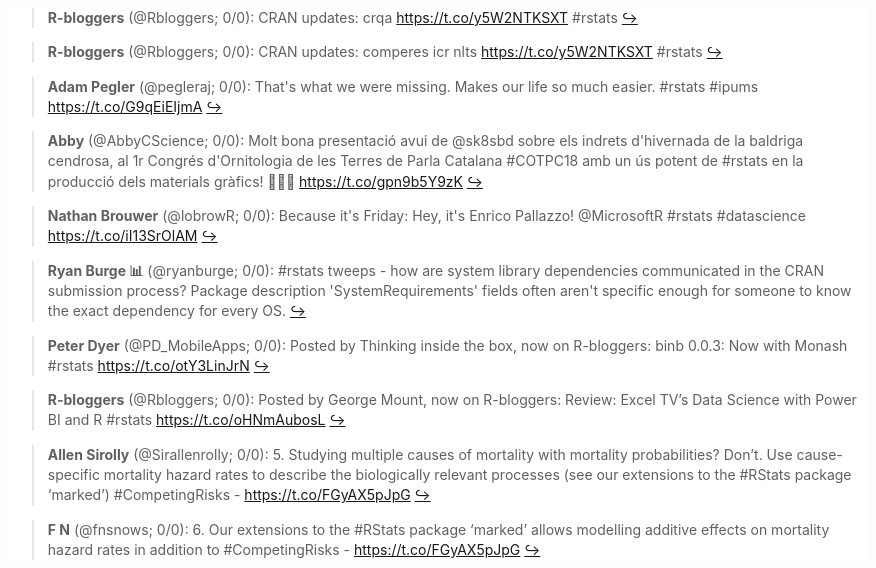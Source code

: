 


> **R-bloggers** (@Rbloggers; 0/0): CRAN updates: crqa https://t.co/y5W2NTKSXT #rstats  [&#8618;](https://twitter.com/dataandme/status/1050778652852531200)




> **R-bloggers** (@Rbloggers; 0/0): CRAN updates: comperes icr nlts https://t.co/y5W2NTKSXT #rstats  [&#8618;](https://twitter.com/dataandme/status/1050839079380807680)




> **Adam Pegler** (@pegleraj; 0/0): That's what we were missing. Makes our life so much easier. #rstats #ipums https://t.co/G9qEiEIjmA  [&#8618;](https://twitter.com/dataandme/status/1050867848648765443)




> **Abby** (@AbbyCScience; 0/0): Molt bona presentació avui de @sk8sbd sobre els indrets d'hivernada de la baldriga cendrosa, al 1r Congrés d'Ornitologia de les Terres de Parla Catalana #COTPC18 amb un ús potent de #rstats en la producció dels materials gràfics! 
👏👏👏 https://t.co/gpn9b5Y9zK  [&#8618;](https://twitter.com/dataandme/status/1050856058732904453)




> **Nathan Brouwer** (@lobrowR; 0/0): Because it's Friday: Hey, it's Enrico Pallazzo! @MicrosoftR #rstats #datascience https://t.co/iI13SrOlAM  [&#8618;](https://twitter.com/dataandme/status/1050855747490181120)




> **Ryan Burge 📊** (@ryanburge; 0/0): #rstats tweeps - how are system library dependencies communicated in the CRAN submission process? Package description 'SystemRequirements' fields often aren't specific enough for someone to know the exact dependency for every OS.  [&#8618;](https://twitter.com/dataandme/status/1050851768597442560)




> **Peter Dyer** (@PD_MobileApps; 0/0): Posted by Thinking inside the box, now on R-bloggers: binb 0.0.3: Now with Monash #rstats https://t.co/otY3LinJrN  [&#8618;](https://twitter.com/dataandme/status/1050782072632172545)




> **R-bloggers** (@Rbloggers; 0/0): Posted by George Mount, now on R-bloggers: Review: Excel TV’s Data Science with Power BI and R #rstats https://t.co/oHNmAubosL  [&#8618;](https://twitter.com/dataandme/status/1050846290718969857)




> **Allen Sirolly** (@Sirallenrolly; 0/0): 5. Studying multiple causes of mortality with mortality probabilities? Don’t. Use cause-specific mortality hazard rates to describe the biologically relevant processes (see our extensions to the #RStats package ‘marked’) #CompetingRisks - https://t.co/FGyAX5pJpG  [&#8618;](https://twitter.com/dataandme/status/1050841789647618048)




> **F N** (@fnsnows; 0/0): 6. Our extensions to the #RStats package ‘marked’ allows modelling additive effects on mortality hazard rates in addition to #CompetingRisks  - https://t.co/FGyAX5pJpG  [&#8618;](https://twitter.com/dataandme/status/1050841959172997120)
